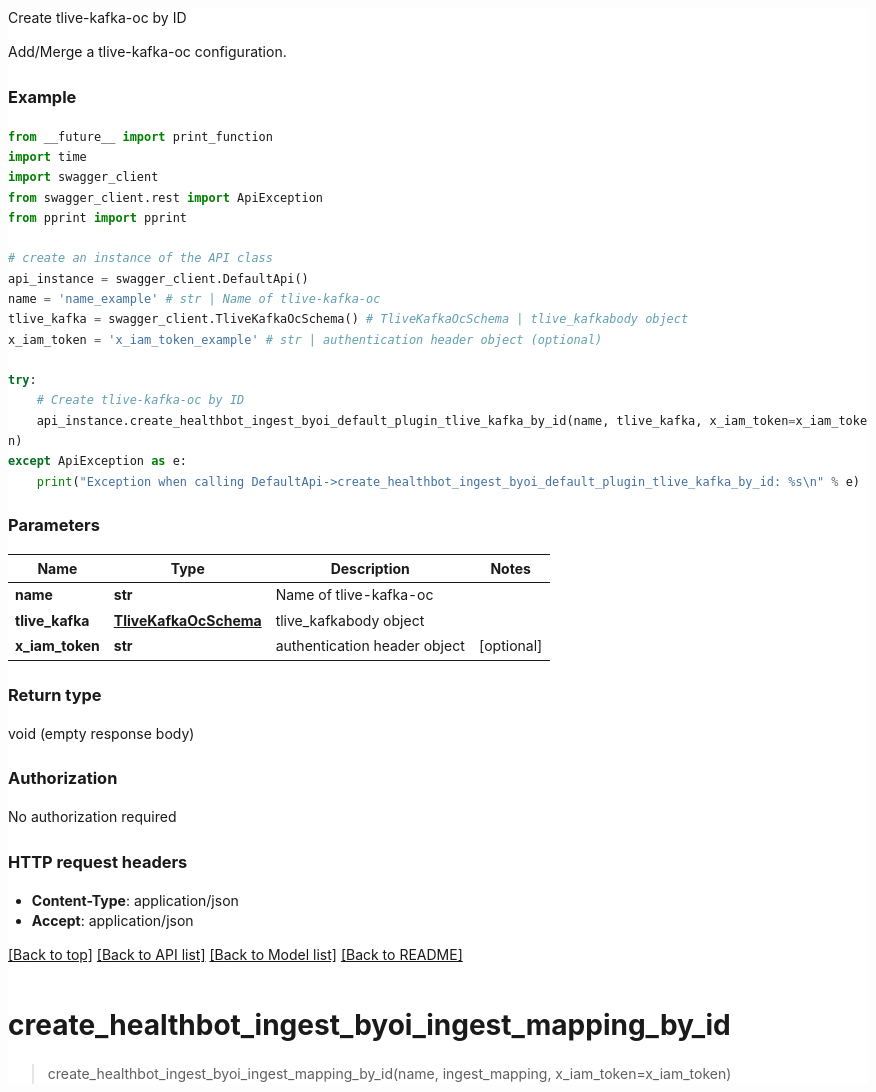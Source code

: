 Create tlive-kafka-oc by ID

Add/Merge a tlive-kafka-oc configuration.

### Example
```python
from __future__ import print_function
import time
import swagger_client
from swagger_client.rest import ApiException
from pprint import pprint

# create an instance of the API class
api_instance = swagger_client.DefaultApi()
name = 'name_example' # str | Name of tlive-kafka-oc
tlive_kafka = swagger_client.TliveKafkaOcSchema() # TliveKafkaOcSchema | tlive_kafkabody object
x_iam_token = 'x_iam_token_example' # str | authentication header object (optional)

try:
    # Create tlive-kafka-oc by ID
    api_instance.create_healthbot_ingest_byoi_default_plugin_tlive_kafka_by_id(name, tlive_kafka, x_iam_token=x_iam_token)
except ApiException as e:
    print("Exception when calling DefaultApi->create_healthbot_ingest_byoi_default_plugin_tlive_kafka_by_id: %s\n" % e)
```

### Parameters

Name | Type | Description  | Notes
------------- | ------------- | ------------- | -------------
 **name** | **str**| Name of tlive-kafka-oc | 
 **tlive_kafka** | [**TliveKafkaOcSchema**](TliveKafkaOcSchema.md)| tlive_kafkabody object | 
 **x_iam_token** | **str**| authentication header object | [optional] 

### Return type

void (empty response body)

### Authorization

No authorization required

### HTTP request headers

 - **Content-Type**: application/json
 - **Accept**: application/json

[[Back to top]](#) [[Back to API list]](../README.md#documentation-for-api-endpoints) [[Back to Model list]](../README.md#documentation-for-models) [[Back to README]](../README.md)

# **create_healthbot_ingest_byoi_ingest_mapping_by_id**
> create_healthbot_ingest_byoi_ingest_mapping_by_id(name, ingest_mapping, x_iam_token=x_iam_token)

